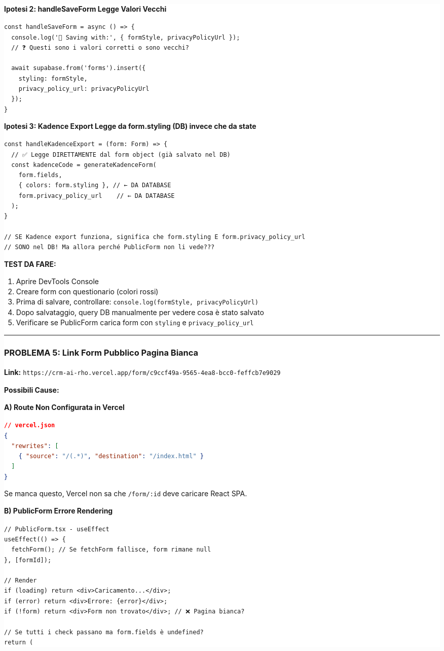 **Ipotesi 2: handleSaveForm Legge Valori Vecchi**
```tsx
const handleSaveForm = async () => {
  console.log('💾 Saving with:', { formStyle, privacyPolicyUrl });
  // ❓ Questi sono i valori corretti o sono vecchi?
  
  await supabase.from('forms').insert({
    styling: formStyle,
    privacy_policy_url: privacyPolicyUrl
  });
}
```

**Ipotesi 3: Kadence Export Legge da form.styling (DB) invece che da state**
```tsx
const handleKadenceExport = (form: Form) => {
  // ✅ Legge DIRETTAMENTE dal form object (già salvato nel DB)
  const kadenceCode = generateKadenceForm(
    form.fields,
    { colors: form.styling }, // ← DA DATABASE
    form.privacy_policy_url    // ← DA DATABASE
  );
}

// SE Kadence export funziona, significa che form.styling E form.privacy_policy_url
// SONO nel DB! Ma allora perché PublicForm non li vede???
```

**TEST DA FARE:**
1. Aprire DevTools Console
2. Creare form con questionario (colori rossi)
3. Prima di salvare, controllare: `console.log(formStyle, privacyPolicyUrl)`
4. Dopo salvataggio, query DB manualmente per vedere cosa è stato salvato
5. Verificare se PublicForm carica form con `styling` e `privacy_policy_url`

---

### PROBLEMA 5: Link Form Pubblico Pagina Bianca

**Link:** `https://crm-ai-rho.vercel.app/form/c9ccf49a-9565-4ea8-bcc0-feffcb7e9029`

**Possibili Cause:**

**A) Route Non Configurata in Vercel**
```json
// vercel.json
{
  "rewrites": [
    { "source": "/(.*)", "destination": "/index.html" }
  ]
}
```
Se manca questo, Vercel non sa che `/form/:id` deve caricare React SPA.

**B) PublicForm Errore Rendering**
```tsx
// PublicForm.tsx - useEffect
useEffect(() => {
  fetchForm(); // Se fetchForm fallisce, form rimane null
}, [formId]);

// Render
if (loading) return <div>Caricamento...</div>;
if (error) return <div>Errore: {error}</div>;
if (!form) return <div>Form non trovato</div>; // ❌ Pagina bianca?

// Se tutti i check passano ma form.fields è undefined?
return (
```